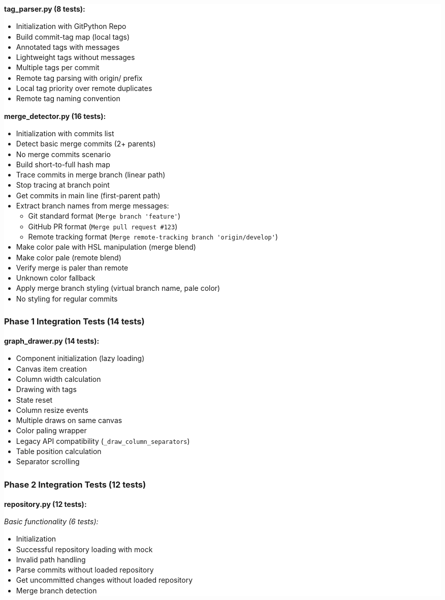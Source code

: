**tag_parser.py (8 tests):**
- Initialization with GitPython Repo
- Build commit-tag map (local tags)
- Annotated tags with messages
- Lightweight tags without messages
- Multiple tags per commit
- Remote tag parsing with origin/ prefix
- Local tag priority over remote duplicates
- Remote tag naming convention

**merge_detector.py (16 tests):**
- Initialization with commits list
- Detect basic merge commits (2+ parents)
- No merge commits scenario
- Build short-to-full hash map
- Trace commits in merge branch (linear path)
- Stop tracing at branch point
- Get commits in main line (first-parent path)
- Extract branch names from merge messages:
  - Git standard format (`Merge branch 'feature'`)
  - GitHub PR format (`Merge pull request #123`)
  - Remote tracking format (`Merge remote-tracking branch 'origin/develop'`)
- Make color pale with HSL manipulation (merge blend)
- Make color pale (remote blend)
- Verify merge is paler than remote
- Unknown color fallback
- Apply merge branch styling (virtual branch name, pale color)
- No styling for regular commits

### Phase 1 Integration Tests (14 tests)

**graph_drawer.py (14 tests):**
- Component initialization (lazy loading)
- Canvas item creation
- Column width calculation
- Drawing with tags
- State reset
- Column resize events
- Multiple draws on same canvas
- Color paling wrapper
- Legacy API compatibility (`_draw_column_separators`)
- Table position calculation
- Separator scrolling

### Phase 2 Integration Tests (12 tests)

**repository.py (12 tests):**

*Basic functionality (6 tests):*
- Initialization
- Successful repository loading with mock
- Invalid path handling
- Parse commits without loaded repository
- Get uncommitted changes without loaded repository
- Merge branch detection
